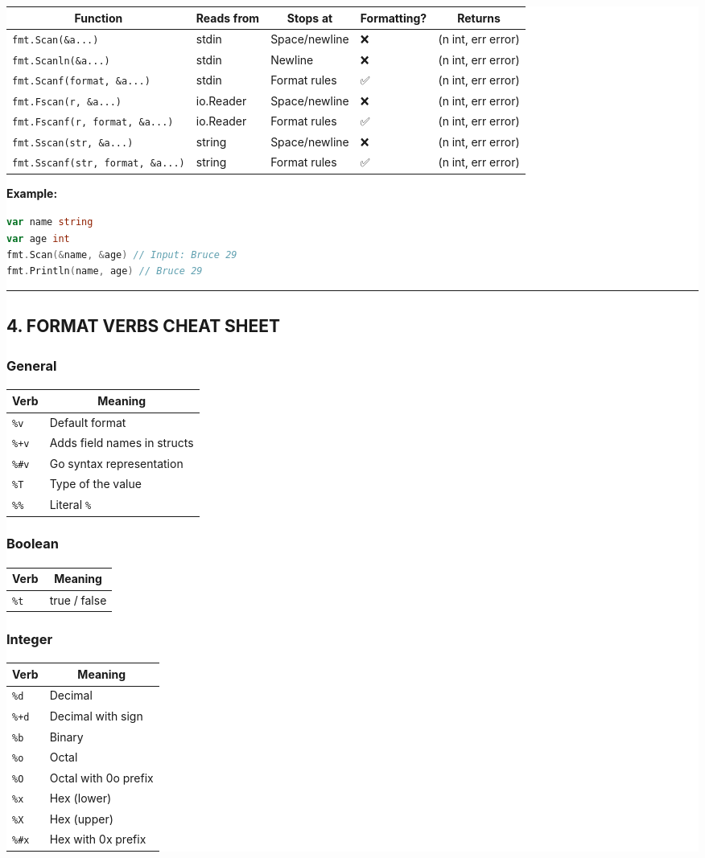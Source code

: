 | Function                         | Reads from | Stops at      | Formatting? | Returns            |
| -------------------------------- | ---------- | ------------- | ----------- | ------------------ |
| `fmt.Scan(&a...)`                | stdin      | Space/newline | ❌           | (n int, err error) |
| `fmt.Scanln(&a...)`              | stdin      | Newline       | ❌           | (n int, err error) |
| `fmt.Scanf(format, &a...)`       | stdin      | Format rules  | ✅           | (n int, err error) |
| `fmt.Fscan(r, &a...)`            | io.Reader  | Space/newline | ❌           | (n int, err error) |
| `fmt.Fscanf(r, format, &a...)`   | io.Reader  | Format rules  | ✅           | (n int, err error) |
| `fmt.Sscan(str, &a...)`          | string     | Space/newline | ❌           | (n int, err error) |
| `fmt.Sscanf(str, format, &a...)` | string     | Format rules  | ✅           | (n int, err error) |

**Example:**

```go
var name string
var age int
fmt.Scan(&name, &age) // Input: Bruce 29
fmt.Println(name, age) // Bruce 29
```

---

## **4. FORMAT VERBS CHEAT SHEET**

### **General**

| Verb  | Meaning                     |
| ----- | --------------------------- |
| `%v`  | Default format              |
| `%+v` | Adds field names in structs |
| `%#v` | Go syntax representation    |
| `%T`  | Type of the value           |
| `%%`  | Literal `%`                 |

### **Boolean**

| Verb | Meaning      |
| ---- | ------------ |
| `%t` | true / false |

### **Integer**

| Verb  | Meaning              |
| ----- | -------------------- |
| `%d`  | Decimal              |
| `%+d` | Decimal with sign    |
| `%b`  | Binary               |
| `%o`  | Octal                |
| `%O`  | Octal with 0o prefix |
| `%x`  | Hex (lower)          |
| `%X`  | Hex (upper)          |
| `%#x` | Hex with 0x prefix   |